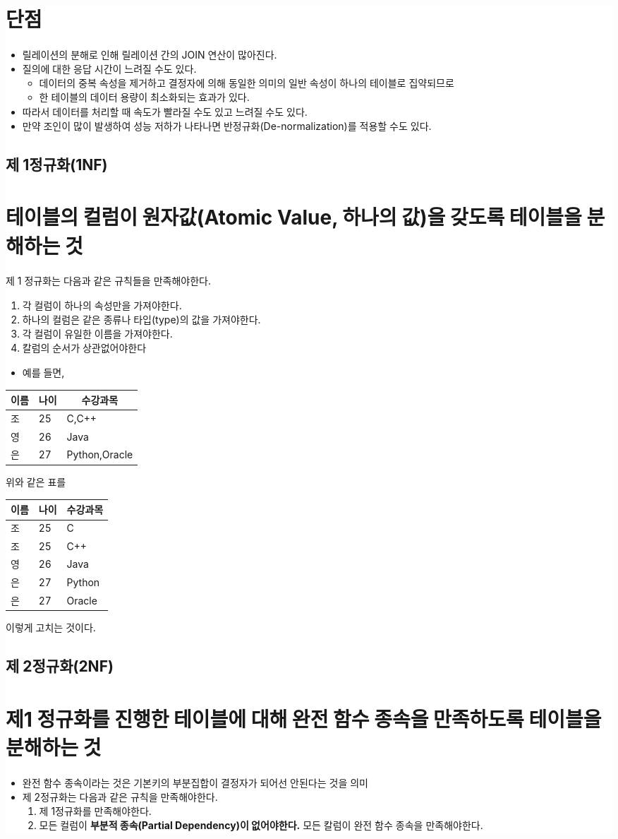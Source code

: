# 단점
- 릴레이션의 분해로 인해 릴레이션 간의 JOIN 연산이 많아진다.
- 질의에 대한 응답 시간이 느려질 수도 있다.
  - 데이터의 중복 속성을 제거하고 결정자에 의해 동일한 의미의 일반 속성이 하나의 테이블로 집약되므로
  - 한 테이블의 데이터 용량이 최소화되는 효과가 있다.
- 따라서 데이터를 처리할 때 속도가 빨라질 수도 있고 느려질 수도 있다.
- 만약 조인이 많이 발생하여 성능 저하가 나타나면 반정규화(De-normalization)를 적용할 수도 있다.


## 제 1정규화(1NF)
# 테이블의 컬럼이 원자값(Atomic Value, 하나의 값)을 갖도록 테이블을 분해하는 것
제 1 정규화는 다음과 같은 규칙들을 만족해야한다.
1. 각 컬럼이 하나의 속성만을 가져야한다.
2. 하나의 컬럼은 같은 종류나 타입(type)의 값을 가져야한다.
3. 각 컬럼이 유일한 이름을 가져야한다.
4. 칼럼의 순서가 상관없어야한다

- 예를 들면,

|이름|나이|수강과목|
|--|--|--|
|조|25|C,C++|
|영|26|Java|
|은|27|Python,Oracle|

위와 같은 표를

|이름|나이|수강과목|
|--|--|--|
|조|25|C|
|조|25|C++|
|영|26|Java|
|은|27|Python|
|은|27|Oracle|

이렇게 고치는 것이다.

## 제 2정규화(2NF)
# 제1 정규화를 진행한 테이블에 대해 완전 함수 종속을 만족하도록 테이블을 분해하는 것
- 완전 함수 종속이라는 것은 기본키의 부분집합이 결정자가 되어선 안된다는 것을 의미
- 제 2정규화는 다음과 같은 규칙을 만족해야한다.
  1. 제 1정규화를 만족해야한다.
  2. 모든 컬럼이 **부분적 종속(Partial Dependency)이 없어야한다.** 모든 칼럼이 완전 함수 종속을 만족해야한다.
